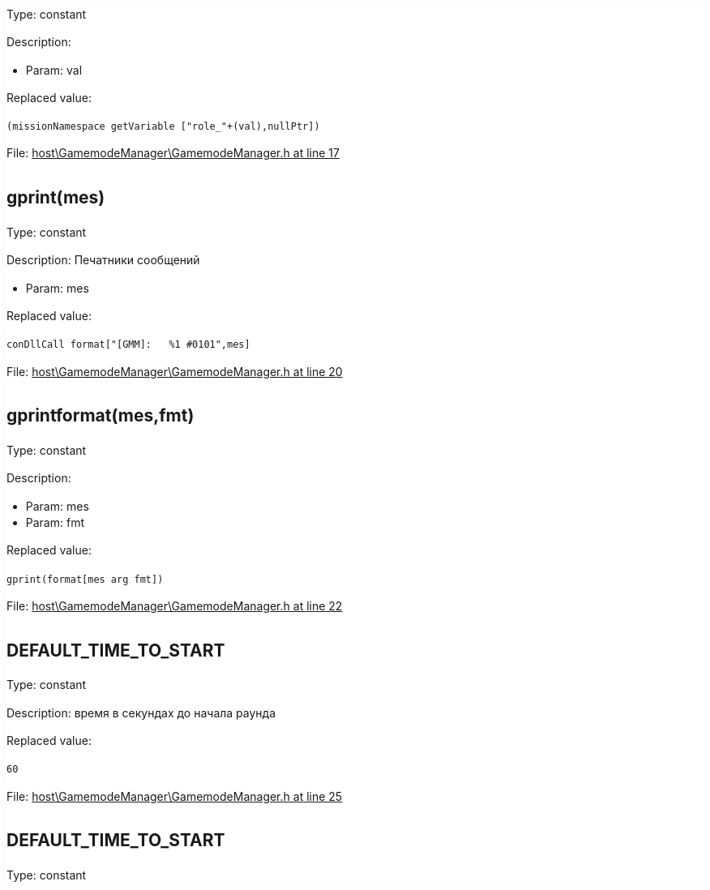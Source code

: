 Type: constant

Description: 
- Param: val

Replaced value:
```sqf
(missionNamespace getVariable ["role_"+(val),nullPtr])
```
File: [host\GamemodeManager\GamemodeManager.h at line 17](../../../Src/host/GamemodeManager/GamemodeManager.h#L17)
## gprint(mes)

Type: constant

Description: Печатники сообщений
- Param: mes

Replaced value:
```sqf
conDllCall format["[GMM]:	%1 #0101",mes]
```
File: [host\GamemodeManager\GamemodeManager.h at line 20](../../../Src/host/GamemodeManager/GamemodeManager.h#L20)
## gprintformat(mes,fmt)

Type: constant

Description: 
- Param: mes
- Param: fmt

Replaced value:
```sqf
gprint(format[mes arg fmt]) 
```
File: [host\GamemodeManager\GamemodeManager.h at line 22](../../../Src/host/GamemodeManager/GamemodeManager.h#L22)
## DEFAULT_TIME_TO_START

Type: constant

Description: время в секундах до начала раунда


Replaced value:
```sqf
60
```
File: [host\GamemodeManager\GamemodeManager.h at line 25](../../../Src/host/GamemodeManager/GamemodeManager.h#L25)
## DEFAULT_TIME_TO_START

Type: constant
